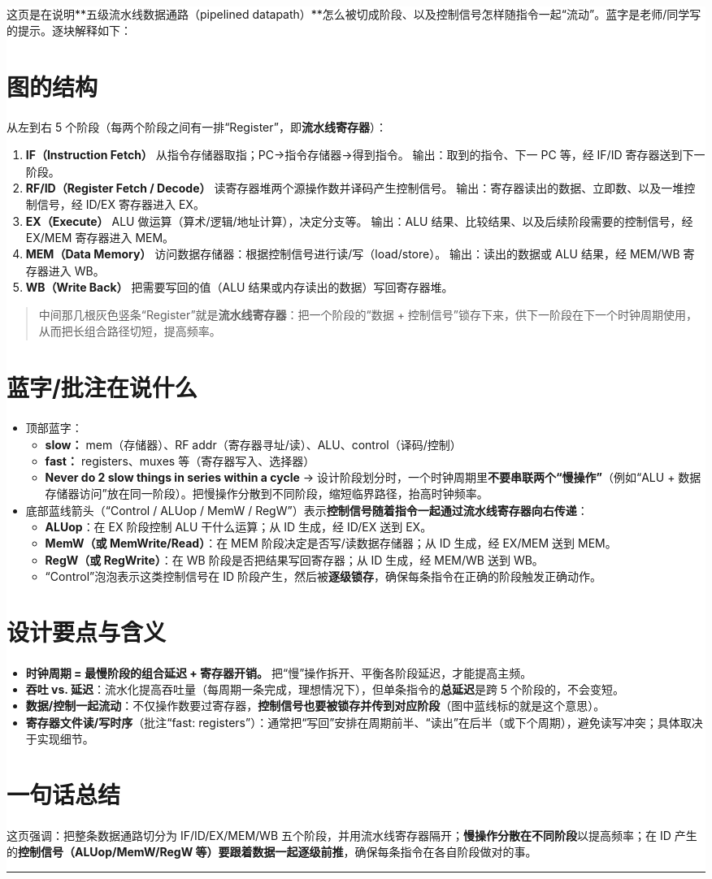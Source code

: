 这页是在说明**五级流水线数据通路（pipelined datapath）**怎么被切成阶段、以及控制信号怎样随指令一起“流动”。蓝字是老师/同学写的提示。逐块解释如下：

# 图的结构

从左到右 5 个阶段（每两个阶段之间有一排“Register”，即**流水线寄存器**）：

1. **IF（Instruction Fetch）**
    从指令存储器取指；PC→指令存储器→得到指令。
    输出：取到的指令、下一 PC 等，经 IF/ID 寄存器送到下一阶段。
2. **RF/ID（Register Fetch / Decode）**
    读寄存器堆两个源操作数并译码产生控制信号。
    输出：寄存器读出的数据、立即数、以及一堆控制信号，经 ID/EX 寄存器进入 EX。
3. **EX（Execute）**
    ALU 做运算（算术/逻辑/地址计算），决定分支等。
    输出：ALU 结果、比较结果、以及后续阶段需要的控制信号，经 EX/MEM 寄存器进入 MEM。
4. **MEM（Data Memory）**
    访问数据存储器：根据控制信号进行读/写（load/store）。
    输出：读出的数据或 ALU 结果，经 MEM/WB 寄存器进入 WB。
5. **WB（Write Back）**
    把需要写回的值（ALU 结果或内存读出的数据）写回寄存器堆。

> 中间那几根灰色竖条“Register”就是**流水线寄存器**：把一个阶段的“数据 + 控制信号”锁存下来，供下一阶段在下一个时钟周期使用，从而把长组合路径切短，提高频率。

# 蓝字/批注在说什么

- 顶部蓝字：
  - **slow：** mem（存储器）、RF addr（寄存器寻址/读）、ALU、control（译码/控制）
  - **fast：** registers、muxes 等（寄存器写入、选择器）
  - **Never do 2 slow things in series within a cycle**
     → 设计阶段划分时，一个时钟周期里**不要串联两个“慢操作”**（例如“ALU + 数据存储器访问”放在同一阶段）。把慢操作分散到不同阶段，缩短临界路径，抬高时钟频率。
- 底部蓝线箭头（“Control / ALUop / MemW / RegW”）表示**控制信号随着指令一起通过流水线寄存器向右传递**：
  - **ALUop**：在 EX 阶段控制 ALU 干什么运算；从 ID 生成，经 ID/EX 送到 EX。
  - **MemW（或 MemWrite/Read）**：在 MEM 阶段决定是否写/读数据存储器；从 ID 生成，经 EX/MEM 送到 MEM。
  - **RegW（或 RegWrite）**：在 WB 阶段是否把结果写回寄存器；从 ID 生成，经 MEM/WB 送到 WB。
  - “Control”泡泡表示这类控制信号在 ID 阶段产生，然后被**逐级锁存**，确保每条指令在正确的阶段触发正确动作。

# 设计要点与含义

- **时钟周期 = 最慢阶段的组合延迟 + 寄存器开销。**
   把“慢”操作拆开、平衡各阶段延迟，才能提高主频。
- **吞吐 vs. 延迟**：流水化提高吞吐量（每周期一条完成，理想情况下），但单条指令的**总延迟**是跨 5 个阶段的，不会变短。
- **数据/控制一起流动**：不仅操作数要过寄存器，**控制信号也要被锁存并传到对应阶段**（图中蓝线标的就是这个意思）。
- **寄存器文件读/写时序**（批注“fast: registers”）：通常把“写回”安排在周期前半、“读出”在后半（或下个周期），避免读写冲突；具体取决于实现细节。

# 一句话总结

这页强调：把整条数据通路切分为 IF/ID/EX/MEM/WB 五个阶段，并用流水线寄存器隔开；**慢操作分散在不同阶段**以提高频率；在 ID 产生的**控制信号（ALUop/MemW/RegW 等）要跟着数据一起逐级前推**，确保每条指令在各自阶段做对的事。


---